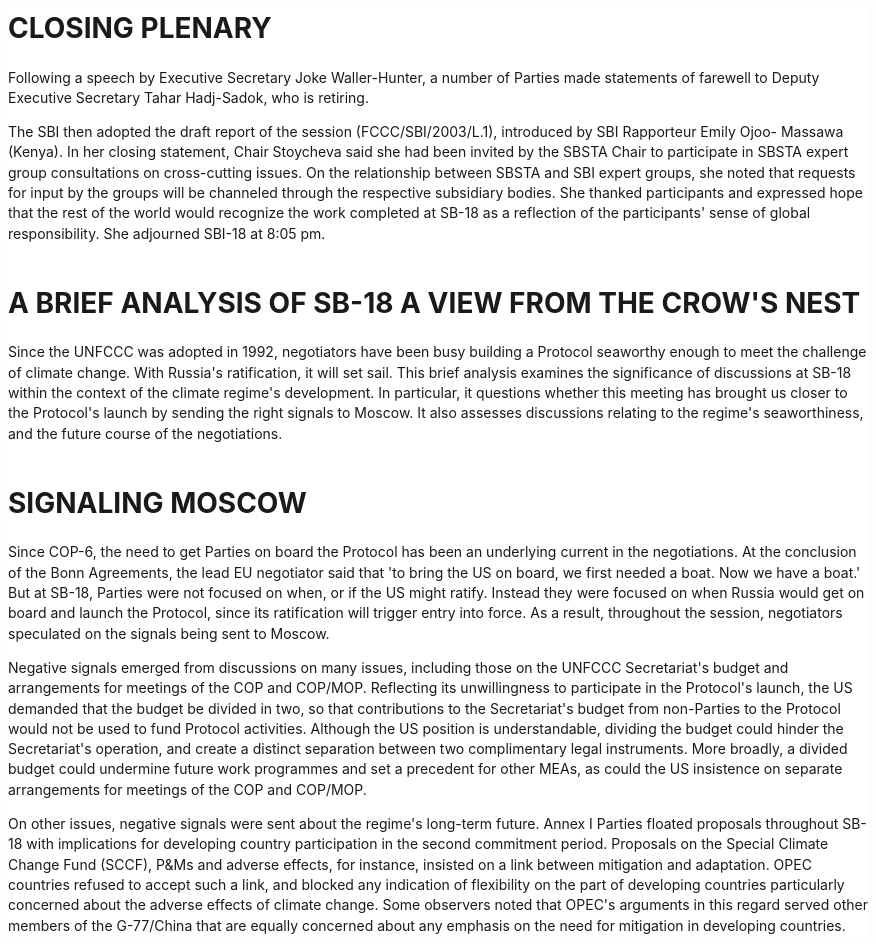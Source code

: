 # CLOSING PLENARY

Following a speech by Executive Secretary Joke Waller-Hunter, a  number of Parties made statements of farewell to Deputy Executive  Secretary Tahar Hadj-Sadok, who is retiring.

The SBI then adopted the draft report of the session  (FCCC/SBI/2003/L.1), introduced by SBI Rapporteur Emily Ojoo- Massawa (Kenya). In her closing statement, Chair Stoycheva said  she had been invited by the SBSTA Chair to participate in SBSTA  expert group consultations on cross-cutting issues. On the  relationship between SBSTA and SBI expert groups, she noted that  requests for input by the groups will be channeled through the  respective subsidiary bodies. She thanked participants and  expressed hope that the rest of the world would recognize the work  completed at SB-18 as a reflection of the participants' sense of  global responsibility. She adjourned SBI-18 at 8:05 pm.

# A BRIEF ANALYSIS OF SB-18 A VIEW FROM THE CROW'S NEST

Since the UNFCCC was adopted in 1992, negotiators have been busy  building a Protocol seaworthy enough to meet the challenge of  climate change. With Russia's ratification, it will set sail. This  brief analysis examines the significance of discussions at SB-18  within the context of the climate regime's development. In  particular, it questions whether this meeting has brought us  closer to the Protocol's launch by sending the right signals to  Moscow. It also assesses discussions relating to the regime's  seaworthiness, and the future course of the negotiations.

# SIGNALING MOSCOW

Since COP-6, the need to get Parties on board the Protocol has  been an underlying current in the negotiations. At the conclusion  of the Bonn Agreements, the lead EU negotiator said that 'to bring  the US on board, we first needed a boat. Now we have a boat.' But  at SB-18, Parties were not focused on when, or if the US might  ratify. Instead they were focused on when Russia would get on  board and launch the Protocol, since its ratification will trigger  entry into force. As a result, throughout the session, negotiators  speculated on the signals being sent to Moscow.

Negative signals emerged from discussions on many issues,  including those on the UNFCCC Secretariat's budget and  arrangements for meetings of the COP and COP/MOP. Reflecting its  unwillingness to participate in the Protocol's launch, the US  demanded that the budget be divided in two, so that contributions  to the Secretariat's budget from non-Parties to the Protocol would  not be used to fund Protocol activities. Although the US position  is understandable, dividing the budget could hinder the  Secretariat's operation, and create a distinct separation between  two complimentary legal instruments. More broadly, a divided  budget could undermine future work programmes and set a precedent  for other MEAs, as could the US insistence on separate  arrangements for meetings of the COP and COP/MOP.

On other issues, negative signals were sent about the regime's  long-term future. Annex I Parties floated proposals throughout SB- 18 with implications for developing country participation in the  second commitment period. Proposals on the Special Climate Change  Fund (SCCF), P&Ms and adverse effects, for instance, insisted on a  link between mitigation and adaptation. OPEC countries refused to  accept such a link, and blocked any indication of flexibility on  the part of developing countries particularly concerned about the  adverse effects of climate change. Some observers noted that  OPEC's arguments in this regard served other members of the G-77/China that are equally concerned about any emphasis on the need  for mitigation in developing countries.
